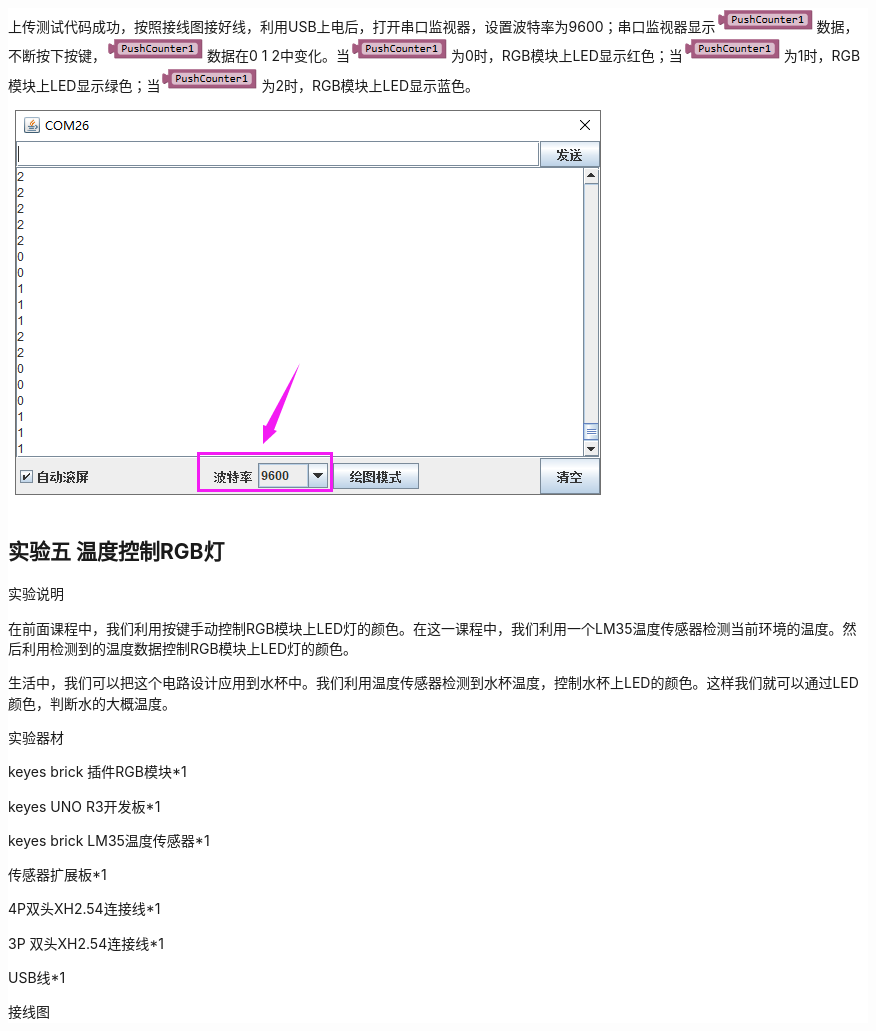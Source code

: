 上传测试代码成功，按照接线图接好线，利用USB上电后，打开串口监视器，设置波特率为9600；串口监视器显示![](media/70dd42db0b421a70ecdde6a06ce3559c.png)数据，不断按下按键，![](media/70dd42db0b421a70ecdde6a06ce3559c.png)数据在0 1
2中变化。当![](media/70dd42db0b421a70ecdde6a06ce3559c.png)为0时，RGB模块上LED显示红色；当![](media/70dd42db0b421a70ecdde6a06ce3559c.png)为1时，RGB模块上LED显示绿色；当![](media/70dd42db0b421a70ecdde6a06ce3559c.png)为2时，RGB模块上LED显示蓝色。

![](media/fce92e154aa64814afe298702aeb50b6.png)

## 实验五 温度控制RGB灯

实验说明

在前面课程中，我们利用按键手动控制RGB模块上LED灯的颜色。在这一课程中，我们利用一个LM35温度传感器检测当前环境的温度。然后利用检测到的温度数据控制RGB模块上LED灯的颜色。

生活中，我们可以把这个电路设计应用到水杯中。我们利用温度传感器检测到水杯温度，控制水杯上LED的颜色。这样我们就可以通过LED颜色，判断水的大概温度。

实验器材

keyes brick 插件RGB模块\*1

keyes UNO R3开发板\*1

keyes brick LM35温度传感器\*1

传感器扩展板\*1

4P双头XH2.54连接线\*1

3P 双头XH2.54连接线\*1

USB线\*1

接线图
